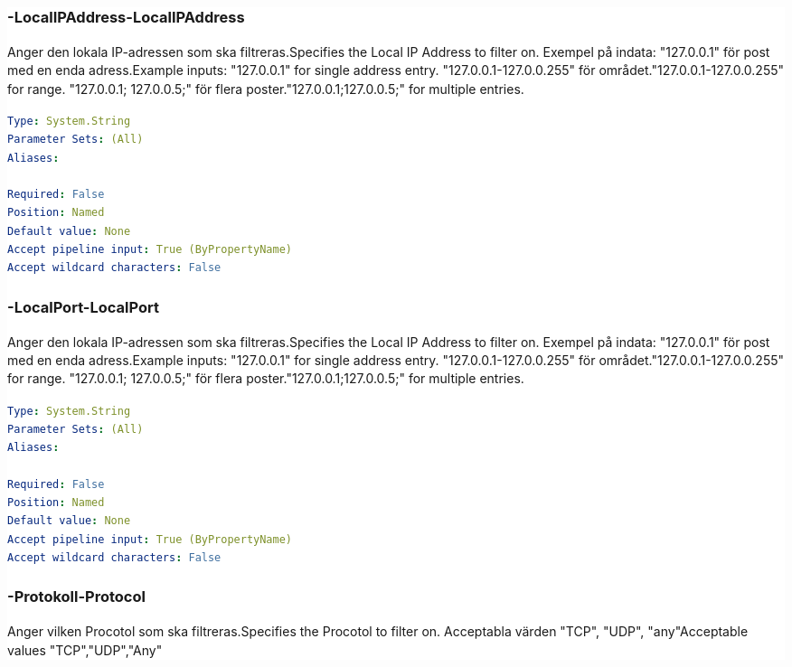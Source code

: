 ### <span data-ttu-id="884aa-117">-LocalIPAddress</span><span class="sxs-lookup"><span data-stu-id="884aa-117">-LocalIPAddress</span></span>
<span data-ttu-id="884aa-118">Anger den lokala IP-adressen som ska filtreras.</span><span class="sxs-lookup"><span data-stu-id="884aa-118">Specifies the Local IP Address to filter on.</span></span>
<span data-ttu-id="884aa-119">Exempel på indata: "127.0.0.1" för post med en enda adress.</span><span class="sxs-lookup"><span data-stu-id="884aa-119">Example inputs: "127.0.0.1" for single address entry.</span></span>
<span data-ttu-id="884aa-120">"127.0.0.1-127.0.0.255" för området.</span><span class="sxs-lookup"><span data-stu-id="884aa-120">"127.0.0.1-127.0.0.255" for range.</span></span>
<span data-ttu-id="884aa-121">"127.0.0.1; 127.0.0.5;" för flera poster.</span><span class="sxs-lookup"><span data-stu-id="884aa-121">"127.0.0.1;127.0.0.5;" for multiple entries.</span></span>

```yaml
Type: System.String
Parameter Sets: (All)
Aliases:

Required: False
Position: Named
Default value: None
Accept pipeline input: True (ByPropertyName)
Accept wildcard characters: False
```

### <span data-ttu-id="884aa-122">-LocalPort</span><span class="sxs-lookup"><span data-stu-id="884aa-122">-LocalPort</span></span>
<span data-ttu-id="884aa-123">Anger den lokala IP-adressen som ska filtreras.</span><span class="sxs-lookup"><span data-stu-id="884aa-123">Specifies the Local IP Address to filter on.</span></span>
<span data-ttu-id="884aa-124">Exempel på indata: "127.0.0.1" för post med en enda adress.</span><span class="sxs-lookup"><span data-stu-id="884aa-124">Example inputs: "127.0.0.1" for single address entry.</span></span>
<span data-ttu-id="884aa-125">"127.0.0.1-127.0.0.255" för området.</span><span class="sxs-lookup"><span data-stu-id="884aa-125">"127.0.0.1-127.0.0.255" for range.</span></span>
<span data-ttu-id="884aa-126">"127.0.0.1; 127.0.0.5;" för flera poster.</span><span class="sxs-lookup"><span data-stu-id="884aa-126">"127.0.0.1;127.0.0.5;" for multiple entries.</span></span>

```yaml
Type: System.String
Parameter Sets: (All)
Aliases:

Required: False
Position: Named
Default value: None
Accept pipeline input: True (ByPropertyName)
Accept wildcard characters: False
```

### <span data-ttu-id="884aa-127">-Protokoll</span><span class="sxs-lookup"><span data-stu-id="884aa-127">-Protocol</span></span>
<span data-ttu-id="884aa-128">Anger vilken Procotol som ska filtreras.</span><span class="sxs-lookup"><span data-stu-id="884aa-128">Specifies the Procotol to filter on.</span></span> <span data-ttu-id="884aa-129">Acceptabla värden "TCP", "UDP", "any"</span><span class="sxs-lookup"><span data-stu-id="884aa-129">Acceptable values "TCP","UDP","Any"</span></span>
